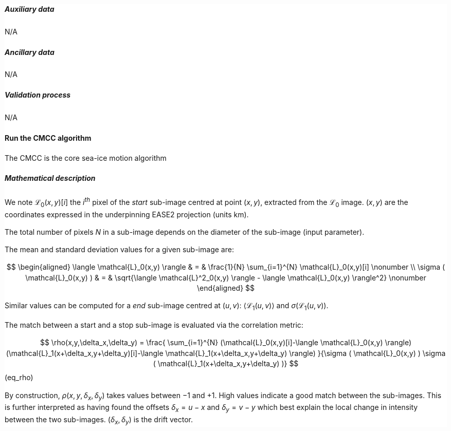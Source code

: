 ##### Auxiliary data

N/A

##### Ancillary data

N/A

##### Validation process

N/A

#### Run the CMCC algorithm

The CMCC is the core sea-ice motion algorithm

##### Mathematical description

We note $\mathcal{L}_0(x,y)[i]$ the $i^{th}$ pixel of the *start*
sub-image centred at point $(x,y)$, extracted from the $\mathcal{L}_0$
image. $(x,y)$ are the coordinates expressed in the underpinning EASE2
projection (units km).

The total number of pixels $N$ in a sub-image depends on the diameter of the sub-image (input parameter).

The mean and standard deviation values for a given sub-image are:

$$
\begin{aligned}
\langle \mathcal{L}_0(x,y) \rangle & = & \frac{1}{N} \sum_{i=1}^{N} \mathcal{L}_0(x,y)[i] \nonumber \\
\sigma ( \mathcal{L}_0(x,y) ) & = & \sqrt{\langle \mathcal{L}^2_0(x,y) \rangle - \langle \mathcal{L}_0(x,y) \rangle^2}  \nonumber
\end{aligned}
$$

Similar values can be computed for a *end* sub-image centred at
$(u,v)$: $\langle \mathcal{L}_1(u,v) \rangle$ and
$\sigma ( \mathcal{L}_1(u,v) )$.

The match between a start and a stop sub-image is evaluated via the correlation metric:

$$
\rho(x,y,\delta_x,\delta_y) =
\frac{
\sum_{i=1}^{N} (\mathcal{L}_0(x,y)[i]-\langle \mathcal{L}_0(x,y) \rangle) (\mathcal{L}_1(x+\delta_x,y+\delta_y)[i]-\langle \mathcal{L}_1(x+\delta_x,y+\delta_y) \rangle)
}{\sigma ( \mathcal{L}_0(x,y) ) \sigma ( \mathcal{L}_1(x+\delta_x,y+\delta_y) )}
$$ (eq_rho)

By construction, $\rho(x,y,\delta_x,\delta_y)$ takes
values between $-1$ and $+1$. High values indicate a good match between
the sub-images. This is further interpreted as having found the offsets
$\delta_x = u - x$ and $\delta_y = v - y$ which best explain the local
change in intensity between the two sub-images. $(\delta_x,\delta_y)$ is
the drift vector.
